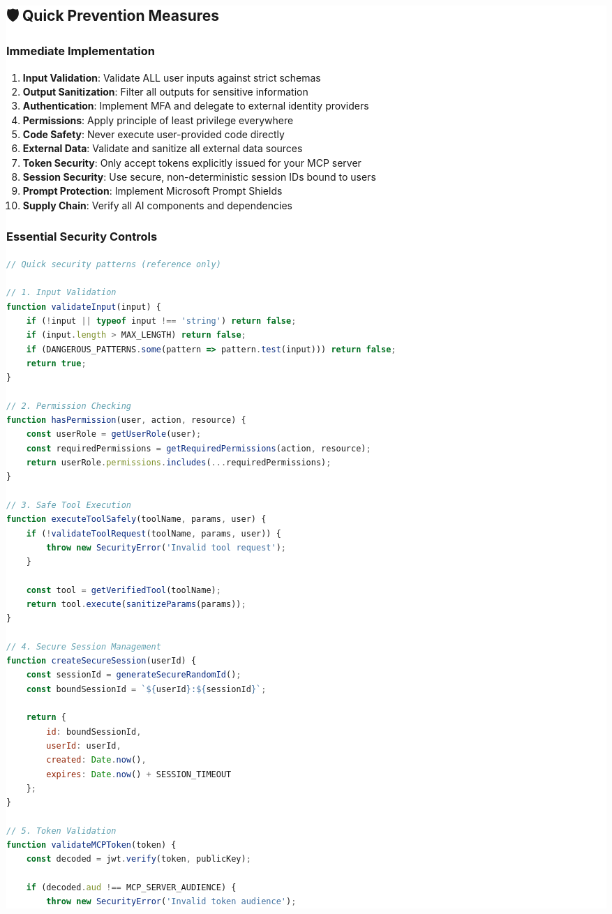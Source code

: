 
## 🛡️ Quick Prevention Measures

### Immediate Implementation
1. **Input Validation**: Validate ALL user inputs against strict schemas
2. **Output Sanitization**: Filter all outputs for sensitive information
3. **Authentication**: Implement MFA and delegate to external identity providers
4. **Permissions**: Apply principle of least privilege everywhere
5. **Code Safety**: Never execute user-provided code directly
6. **External Data**: Validate and sanitize all external data sources
7. **Token Security**: Only accept tokens explicitly issued for your MCP server
8. **Session Security**: Use secure, non-deterministic session IDs bound to users
9. **Prompt Protection**: Implement Microsoft Prompt Shields
10. **Supply Chain**: Verify all AI components and dependencies

### Essential Security Controls
```javascript
// Quick security patterns (reference only)

// 1. Input Validation
function validateInput(input) {
    if (!input || typeof input !== 'string') return false;
    if (input.length > MAX_LENGTH) return false;
    if (DANGEROUS_PATTERNS.some(pattern => pattern.test(input))) return false;
    return true;
}

// 2. Permission Checking
function hasPermission(user, action, resource) {
    const userRole = getUserRole(user);
    const requiredPermissions = getRequiredPermissions(action, resource);
    return userRole.permissions.includes(...requiredPermissions);
}

// 3. Safe Tool Execution
function executeToolSafely(toolName, params, user) {
    if (!validateToolRequest(toolName, params, user)) {
        throw new SecurityError('Invalid tool request');
    }
    
    const tool = getVerifiedTool(toolName);
    return tool.execute(sanitizeParams(params));
}

// 4. Secure Session Management
function createSecureSession(userId) {
    const sessionId = generateSecureRandomId();
    const boundSessionId = `${userId}:${sessionId}`;
    
    return {
        id: boundSessionId,
        userId: userId,
        created: Date.now(),
        expires: Date.now() + SESSION_TIMEOUT
    };
}

// 5. Token Validation
function validateMCPToken(token) {
    const decoded = jwt.verify(token, publicKey);
    
    if (decoded.aud !== MCP_SERVER_AUDIENCE) {
        throw new SecurityError('Invalid token audience');
```